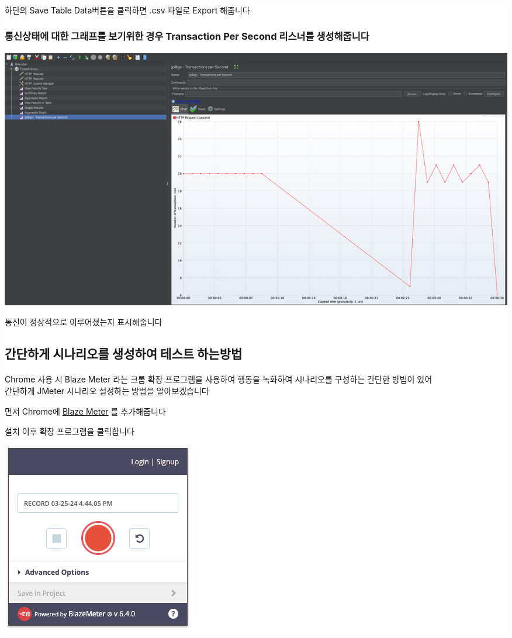 하단의 Save Table Data버튼을 클릭하면 .csv 파일로 Export 해줍니다

### 통신상태에 대한 그래프를  보기위한 경우 Transaction Per Second 리스너를 생성해줍니다

![graph](../assets/images/jmeter/graph.png)

통신이 정상적으로 이루어졌는지 표시해줍니다




## 간단하게 시나리오를 생성하여 테스트 하는방법

Chrome 사용 시 Blaze Meter 라는 크롬 확장 프로그램을 사용하여 행동을 녹화하여 시나리오를 구성하는 간단한 방법이 있어  
간단하게 JMeter 시나리오 설정하는 방법을 알아보겠습니다

먼저 Chrome에 
<a href="https://chromewebstore.google.com/detail/blazemeter-the-continuous/mbopgmdnpcbohhpnfglgohlbhfongabi" target="_blank">Blaze Meter</a>
를 추가해줍니다

설치 이후 확장 프로그램을 클릭합니다

![bmLogin](../assets/images/jmeter/bmLogin.png)
